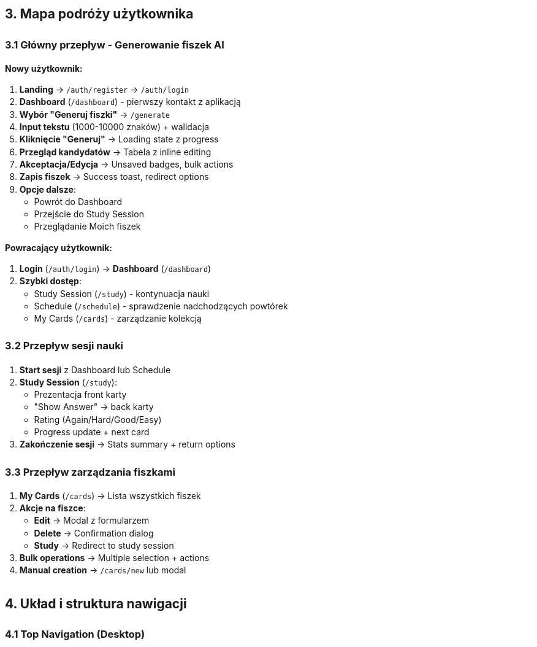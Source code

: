 ## 3. Mapa podróży użytkownika

### 3.1 Główny przepływ - Generowanie fiszek AI

**Nowy użytkownik:**

1. **Landing** → `/auth/register` → `/auth/login`
2. **Dashboard** (`/dashboard`) - pierwszy kontakt z aplikacją
3. **Wybór "Generuj fiszki"** → `/generate`
4. **Input tekstu** (1000-10000 znaków) + walidacja
5. **Kliknięcie "Generuj"** → Loading state z progress
6. **Przegląd kandydatów** → Tabela z inline editing
7. **Akceptacja/Edycja** → Unsaved badges, bulk actions
8. **Zapis fiszek** → Success toast, redirect options
9. **Opcje dalsze**:
   - Powrót do Dashboard
   - Przejście do Study Session
   - Przeglądanie Moich fiszek

**Powracający użytkownik:**

1. **Login** (`/auth/login`) → **Dashboard** (`/dashboard`)
2. **Szybki dostęp**:
   - Study Session (`/study`) - kontynuacja nauki
   - Schedule (`/schedule`) - sprawdzenie nadchodzących powtórek
   - My Cards (`/cards`) - zarządzanie kolekcją

### 3.2 Przepływ sesji nauki

1. **Start sesji** z Dashboard lub Schedule
2. **Study Session** (`/study`):
   - Prezentacja front karty
   - "Show Answer" → back karty
   - Rating (Again/Hard/Good/Easy)
   - Progress update + next card
3. **Zakończenie sesji** → Stats summary + return options

### 3.3 Przepływ zarządzania fiszkami

1. **My Cards** (`/cards`) → Lista wszystkich fiszek
2. **Akcje na fiszce**:
   - **Edit** → Modal z formularzem
   - **Delete** → Confirmation dialog
   - **Study** → Redirect to study session
3. **Bulk operations** → Multiple selection + actions
4. **Manual creation** → `/cards/new` lub modal

## 4. Układ i struktura nawigacji

### 4.1 Top Navigation (Desktop)
